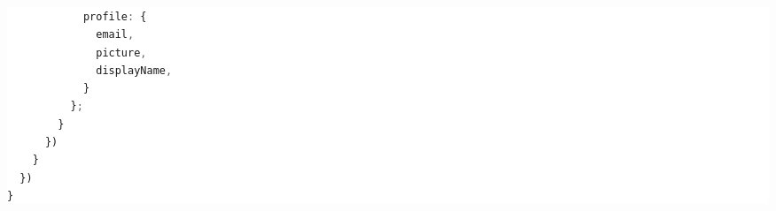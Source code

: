 ```ts
            profile: {
              email,
              picture,
              displayName,
            }
          };
        }
      })
    }
  })
}
```
